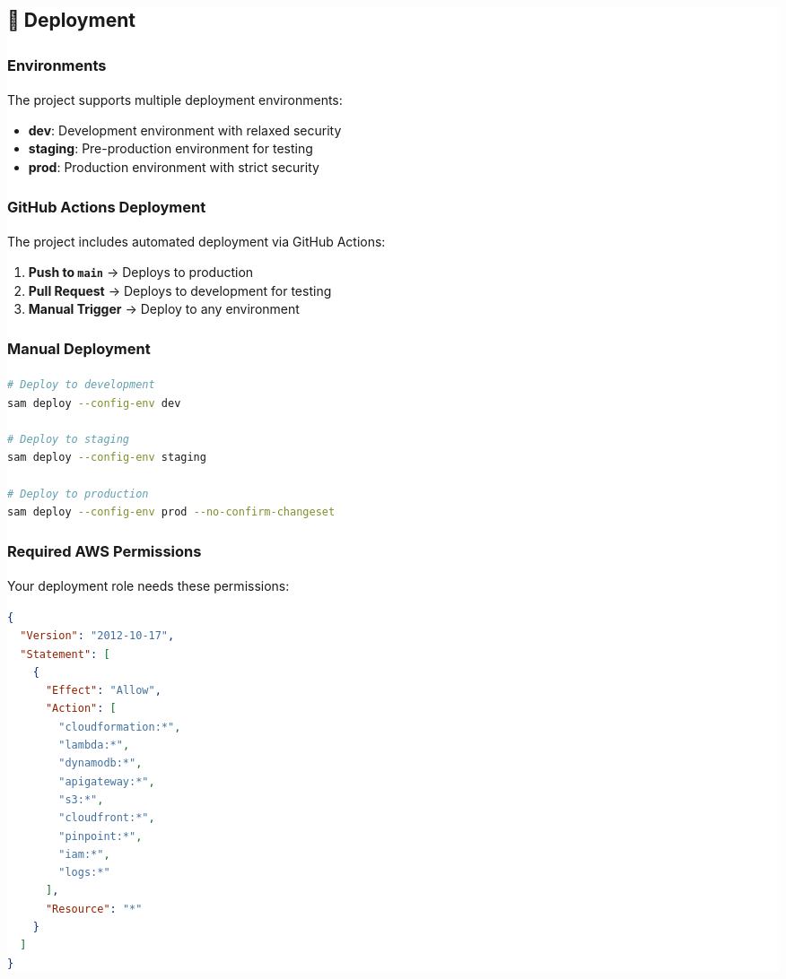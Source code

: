 ## 🚀 Deployment

### Environments

The project supports multiple deployment environments:

- **dev**: Development environment with relaxed security
- **staging**: Pre-production environment for testing
- **prod**: Production environment with strict security

### GitHub Actions Deployment

The project includes automated deployment via GitHub Actions:

1. **Push to `main`** → Deploys to production
2. **Pull Request** → Deploys to development for testing
3. **Manual Trigger** → Deploy to any environment

### Manual Deployment

```bash
# Deploy to development
sam deploy --config-env dev

# Deploy to staging  
sam deploy --config-env staging

# Deploy to production
sam deploy --config-env prod --no-confirm-changeset
```

### Required AWS Permissions

Your deployment role needs these permissions:

```json
{
  "Version": "2012-10-17",
  "Statement": [
    {
      "Effect": "Allow",
      "Action": [
        "cloudformation:*",
        "lambda:*",
        "dynamodb:*",
        "apigateway:*",
        "s3:*",
        "cloudfront:*",
        "pinpoint:*",
        "iam:*",
        "logs:*"
      ],
      "Resource": "*"
    }
  ]
}
```
